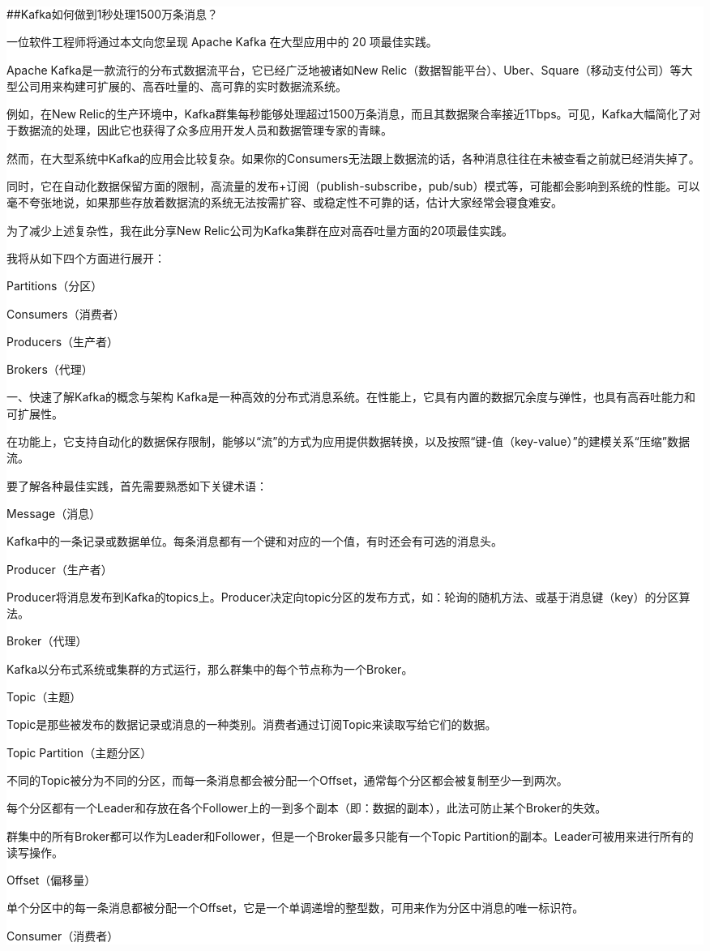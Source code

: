 ##Kafka如何做到1秒处理1500万条消息？



一位软件工程师将通过本文向您呈现 Apache Kafka 在大型应用中的 20 项最佳实践。

Apache Kafka是一款流行的分布式数据流平台，它已经广泛地被诸如New Relic（数据智能平台）、Uber、Square（移动支付公司）等大型公司用来构建可扩展的、高吞吐量的、高可靠的实时数据流系统。

例如，在New Relic的生产环境中，Kafka群集每秒能够处理超过1500万条消息，而且其数据聚合率接近1Tbps。可见，Kafka大幅简化了对于数据流的处理，因此它也获得了众多应用开发人员和数据管理专家的青睐。

然而，在大型系统中Kafka的应用会比较复杂。如果你的Consumers无法跟上数据流的话，各种消息往往在未被查看之前就已经消失掉了。

同时，它在自动化数据保留方面的限制，高流量的发布+订阅（publish-subscribe，pub/sub）模式等，可能都会影响到系统的性能。可以毫不夸张地说，如果那些存放着数据流的系统无法按需扩容、或稳定性不可靠的话，估计大家经常会寝食难安。

为了减少上述复杂性，我在此分享New Relic公司为Kafka集群在应对高吞吐量方面的20项最佳实践。

我将从如下四个方面进行展开：

Partitions（分区）

Consumers（消费者）

Producers（生产者）

Brokers（代理）

一、快速了解Kafka的概念与架构
Kafka是一种高效的分布式消息系统。在性能上，它具有内置的数据冗余度与弹性，也具有高吞吐能力和可扩展性。

在功能上，它支持自动化的数据保存限制，能够以“流”的方式为应用提供数据转换，以及按照“键-值（key-value）”的建模关系“压缩”数据流。

要了解各种最佳实践，首先需要熟悉如下关键术语：

Message（消息）

Kafka中的一条记录或数据单位。每条消息都有一个键和对应的一个值，有时还会有可选的消息头。

Producer（生产者）

Producer将消息发布到Kafka的topics上。Producer决定向topic分区的发布方式，如：轮询的随机方法、或基于消息键（key）的分区算法。

Broker（代理）

Kafka以分布式系统或集群的方式运行，那么群集中的每个节点称为一个Broker。

Topic（主题）

Topic是那些被发布的数据记录或消息的一种类别。消费者通过订阅Topic来读取写给它们的数据。

Topic Partition（主题分区）

不同的Topic被分为不同的分区，而每一条消息都会被分配一个Offset，通常每个分区都会被复制至少一到两次。

每个分区都有一个Leader和存放在各个Follower上的一到多个副本（即：数据的副本），此法可防止某个Broker的失效。

群集中的所有Broker都可以作为Leader和Follower，但是一个Broker最多只能有一个Topic Partition的副本。Leader可被用来进行所有的读写操作。

Offset（偏移量）

单个分区中的每一条消息都被分配一个Offset，它是一个单调递增的整型数，可用来作为分区中消息的唯一标识符。

Consumer（消费者）
